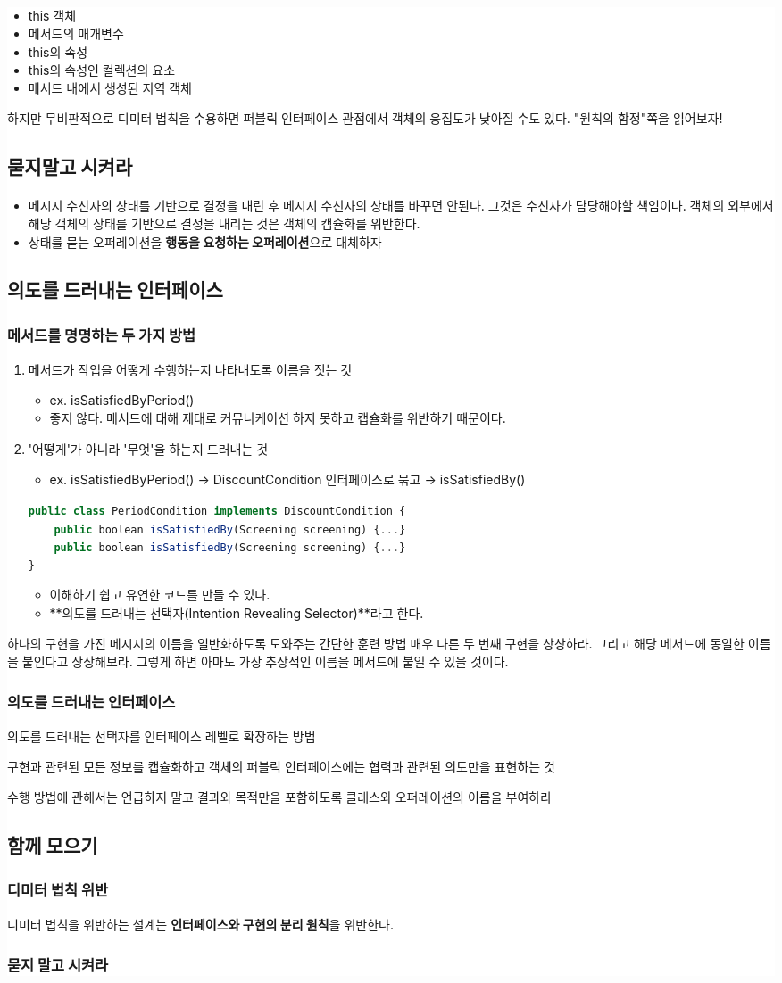 - this 객체
- 메서드의 매개변수
- this의 속성
- this의 속성인 컬렉션의 요소
- 메서드 내에서 생성된 지역 객체

하지만 무비판적으로 디미터 법칙을 수용하면 퍼블릭 인터페이스 관점에서 객체의 응집도가 낮아질 수도 있다. "원칙의 함정"쪽을 읽어보자!

## 묻지말고 시켜라

- 메시지 수신자의 상태를 기반으로 결정을 내린 후 메시지 수신자의 상태를 바꾸면 안된다. 그것은 수신자가 담당해야할 책임이다. 객체의 외부에서 해당 객체의 상태를 기반으로 결정을 내리는 것은 객체의 캡슐화를 위반한다.
- 상태를 묻는 오퍼레이션을 **행동을 요청하는 오퍼레이션**으로 대체하자

## 의도를 드러내는 인터페이스

### 메서드를 명명하는 두 가지 방법

1. 메서드가 작업을 어떻게 수행하는지 나타내도록 이름을 짓는 것
    - ex. isSatisfiedByPeriod()
    - 좋지 않다. 메서드에 대해 제대로 커뮤니케이션 하지 못하고 캡슐화를 위반하기 때문이다.
2. '어떻게'가 아니라 '무엇'을 하는지 드러내는 것
    - ex. isSatisfiedByPeriod() → DiscountCondition 인터페이스로 묶고 → isSatisfiedBy()

    ```jsx
    public class PeriodCondition implements DiscountCondition {
    	public boolean isSatisfiedBy(Screening screening) {...}
    	public boolean isSatisfiedBy(Screening screening) {...}
    }
    ```

    - 이해하기 쉽고 유연한 코드를 만들 수 있다.
    - **의도를 드러내는 선택자(Intention Revealing Selector)**라고 한다.

하나의 구현을 가진 메시지의 이름을 일반화하도록 도와주는 간단한 훈련 방법
매우 다른 두 번째 구현을 상상하라. 그리고 해당 메서드에 동일한 이름을 붙인다고 상상해보라. 그렇게 하면 아마도 가장 추상적인 이름을 메서드에 붙일 수 있을 것이다.

### 의도를 드러내는 인터페이스

의도를 드러내는 선택자를 인터페이스 레벨로 확장하는 방법

구현과 관련된 모든 정보를 캡슐화하고 객체의 퍼블릭 인터페이스에는 협력과 관련된 의도만을 표현하는 것

수행 방법에 관해서는 언급하지 말고 결과와 목적만을 포함하도록 클래스와 오퍼레이션의 이름을 부여하라

## 함께 모으기

### 디미터 법칙 위반

디미터 법칙을 위반하는 설계는 **인터페이스와 구현의 분리 원칙**을 위반한다.

### 묻지 말고 시켜라
